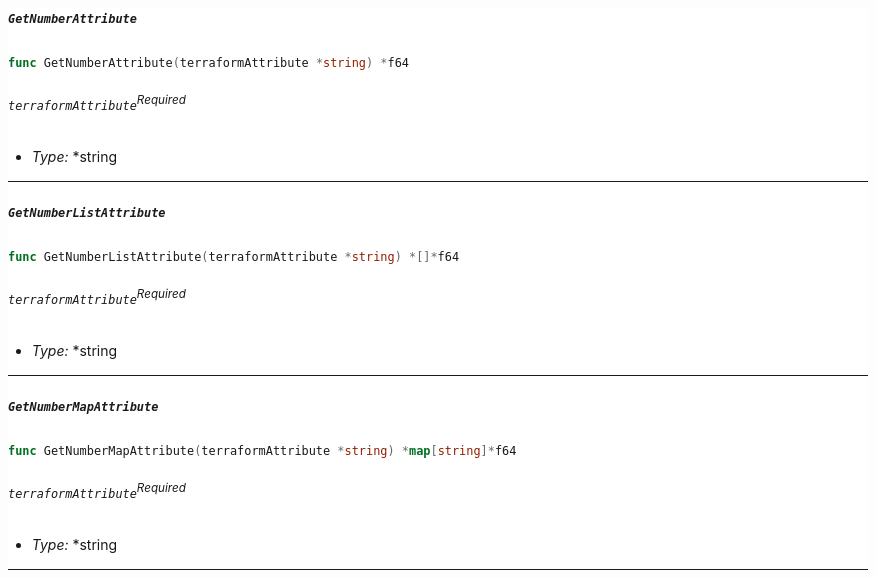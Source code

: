 ##### `GetNumberAttribute` <a name="GetNumberAttribute" id="@cdktf/provider-cloudflare.dataCloudflareWorkersDeployment.DataCloudflareWorkersDeploymentDeploymentsAnnotationsOutputReference.getNumberAttribute"></a>

```go
func GetNumberAttribute(terraformAttribute *string) *f64
```

###### `terraformAttribute`<sup>Required</sup> <a name="terraformAttribute" id="@cdktf/provider-cloudflare.dataCloudflareWorkersDeployment.DataCloudflareWorkersDeploymentDeploymentsAnnotationsOutputReference.getNumberAttribute.parameter.terraformAttribute"></a>

- *Type:* *string

---

##### `GetNumberListAttribute` <a name="GetNumberListAttribute" id="@cdktf/provider-cloudflare.dataCloudflareWorkersDeployment.DataCloudflareWorkersDeploymentDeploymentsAnnotationsOutputReference.getNumberListAttribute"></a>

```go
func GetNumberListAttribute(terraformAttribute *string) *[]*f64
```

###### `terraformAttribute`<sup>Required</sup> <a name="terraformAttribute" id="@cdktf/provider-cloudflare.dataCloudflareWorkersDeployment.DataCloudflareWorkersDeploymentDeploymentsAnnotationsOutputReference.getNumberListAttribute.parameter.terraformAttribute"></a>

- *Type:* *string

---

##### `GetNumberMapAttribute` <a name="GetNumberMapAttribute" id="@cdktf/provider-cloudflare.dataCloudflareWorkersDeployment.DataCloudflareWorkersDeploymentDeploymentsAnnotationsOutputReference.getNumberMapAttribute"></a>

```go
func GetNumberMapAttribute(terraformAttribute *string) *map[string]*f64
```

###### `terraformAttribute`<sup>Required</sup> <a name="terraformAttribute" id="@cdktf/provider-cloudflare.dataCloudflareWorkersDeployment.DataCloudflareWorkersDeploymentDeploymentsAnnotationsOutputReference.getNumberMapAttribute.parameter.terraformAttribute"></a>

- *Type:* *string

---

